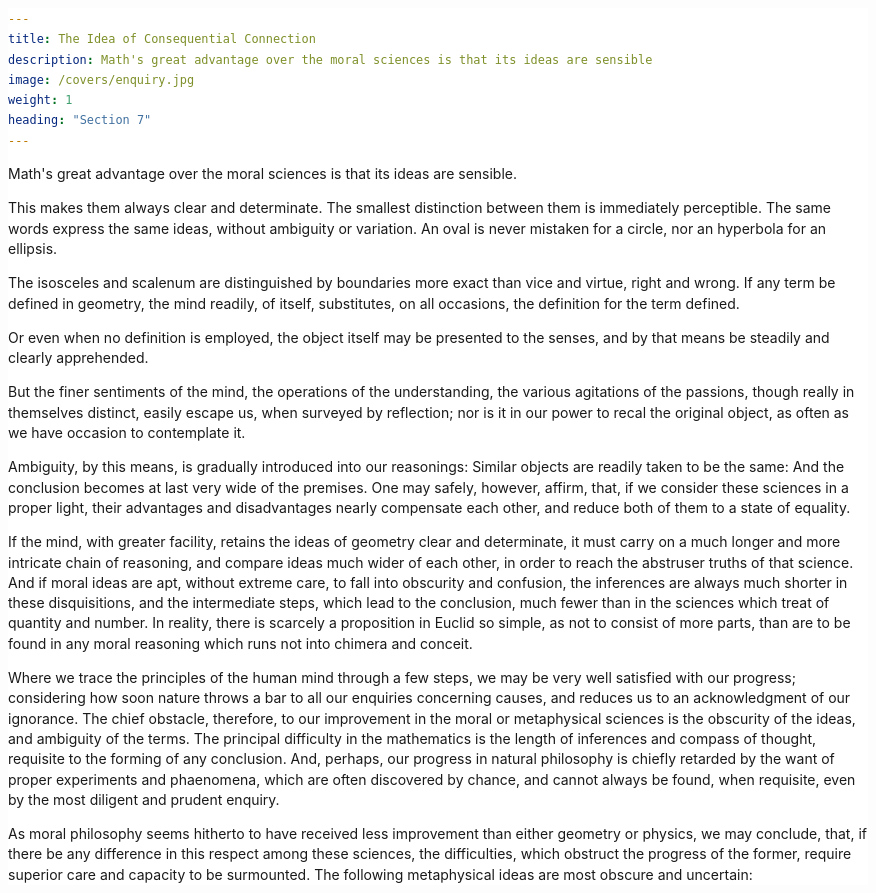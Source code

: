 ```yaml
---
title: The Idea of Consequential Connection
description: Math's great advantage over the moral sciences is that its ideas are sensible
image: /covers/enquiry.jpg
weight: 1
heading: "Section 7"
---
```


Math's great advantage over the moral sciences is that its ideas are sensible.

This makes them always clear and determinate.
The smallest distinction between them is immediately perceptible.
The same words express the same ideas, without ambiguity or variation.
An oval is never mistaken for a circle, nor an hyperbola for an ellipsis.

The isosceles and scalenum are distinguished by boundaries more exact than vice and virtue, right and wrong.
If any term be defined in geometry, the mind readily, of itself, substitutes, on all occasions, the definition for the term defined.

Or even when no definition is employed, the object itself may be presented to the senses, and by that means be steadily and clearly apprehended.

But the finer sentiments of the mind, the operations of the understanding, the various agitations of the passions, though really in themselves distinct, easily escape us, when surveyed by reflection; nor is it in our power to recal the original object, as often as we have occasion to contemplate it.

Ambiguity, by this means, is gradually introduced into our reasonings: Similar objects are readily taken to be the same: And the conclusion becomes at last very wide of the premises.
One may safely, however, affirm, that, if we consider these sciences in a proper light, their advantages and disadvantages nearly compensate each other, and reduce both of them to a state of equality.

If the mind, with greater facility, retains the ideas of geometry clear and determinate, it must carry on a much longer and more intricate chain of reasoning, and compare ideas much wider of each other, in order to reach the abstruser truths of that science. And if moral ideas are apt, without extreme care, to fall into obscurity and confusion, the inferences are always much shorter in these disquisitions, and the intermediate steps, which lead to the conclusion, much fewer than in the sciences which treat of quantity and number. In reality, there is scarcely a proposition in Euclid so simple, as not to consist of more parts, than are to be found in any moral reasoning which runs not into chimera and conceit.

 Where we trace the principles of the human mind through a few steps, we may be very well satisfied with our progress; considering how soon nature throws a bar to all our enquiries concerning causes, and reduces us to an acknowledgment of our ignorance. The chief obstacle, therefore, to our improvement in the moral or metaphysical sciences is the obscurity of the ideas, and ambiguity of the terms. The principal difficulty in the mathematics is the length of inferences and compass of thought, requisite to the forming of any conclusion. And, perhaps, our progress in natural philosophy is chiefly retarded by the want of proper experiments and phaenomena, which are often discovered by chance, and cannot always be found, when requisite, even by the most diligent and prudent enquiry. 

 As moral philosophy seems hitherto to have received less improvement than either geometry or physics, we may conclude, that, if there be any difference in this respect among these sciences, the difficulties, which obstruct the progress of the former, require superior care and capacity to be surmounted.
The following metaphysical ideas are most obscure and uncertain:
